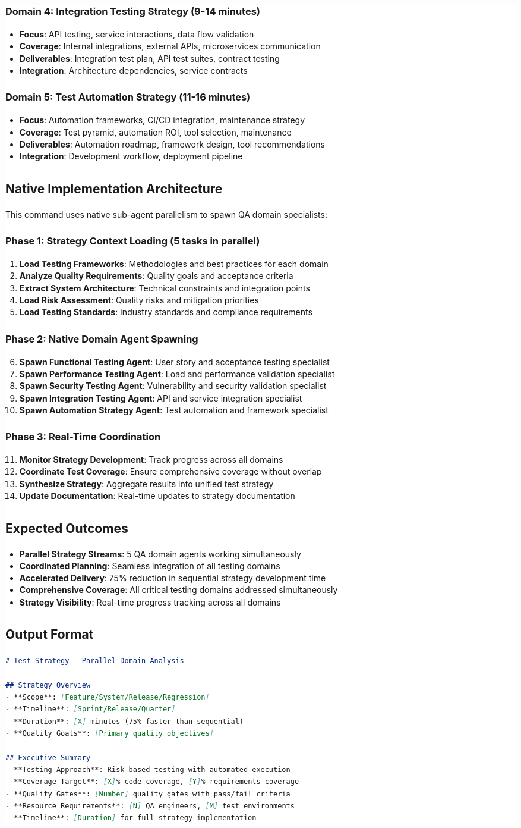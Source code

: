 ### Domain 4: Integration Testing Strategy (9-14 minutes)
- **Focus**: API testing, service interactions, data flow validation
- **Coverage**: Internal integrations, external APIs, microservices communication
- **Deliverables**: Integration test plan, API test suites, contract testing
- **Integration**: Architecture dependencies, service contracts

### Domain 5: Test Automation Strategy (11-16 minutes)
- **Focus**: Automation frameworks, CI/CD integration, maintenance strategy
- **Coverage**: Test pyramid, automation ROI, tool selection, maintenance
- **Deliverables**: Automation roadmap, framework design, tool recommendations
- **Integration**: Development workflow, deployment pipeline

## Native Implementation Architecture

This command uses native sub-agent parallelism to spawn QA domain specialists:

### Phase 1: Strategy Context Loading (5 tasks in parallel)
1. **Load Testing Frameworks**: Methodologies and best practices for each domain
2. **Analyze Quality Requirements**: Quality goals and acceptance criteria
3. **Extract System Architecture**: Technical constraints and integration points
4. **Load Risk Assessment**: Quality risks and mitigation priorities
5. **Load Testing Standards**: Industry standards and compliance requirements

### Phase 2: Native Domain Agent Spawning
6. **Spawn Functional Testing Agent**: User story and acceptance testing specialist
7. **Spawn Performance Testing Agent**: Load and performance validation specialist
8. **Spawn Security Testing Agent**: Vulnerability and security validation specialist
9. **Spawn Integration Testing Agent**: API and service integration specialist
10. **Spawn Automation Strategy Agent**: Test automation and framework specialist

### Phase 3: Real-Time Coordination
11. **Monitor Strategy Development**: Track progress across all domains
12. **Coordinate Test Coverage**: Ensure comprehensive coverage without overlap
13. **Synthesize Strategy**: Aggregate results into unified test strategy
14. **Update Documentation**: Real-time updates to strategy documentation

## Expected Outcomes

- **Parallel Strategy Streams**: 5 QA domain agents working simultaneously
- **Coordinated Planning**: Seamless integration of all testing domains
- **Accelerated Delivery**: 75% reduction in sequential strategy development time
- **Comprehensive Coverage**: All critical testing domains addressed simultaneously
- **Strategy Visibility**: Real-time progress tracking across all domains

## Output Format

```markdown
# Test Strategy - Parallel Domain Analysis

## Strategy Overview
- **Scope**: [Feature/System/Release/Regression]
- **Timeline**: [Sprint/Release/Quarter]
- **Duration**: [X] minutes (75% faster than sequential)
- **Quality Goals**: [Primary quality objectives]

## Executive Summary
- **Testing Approach**: Risk-based testing with automated execution
- **Coverage Target**: [X]% code coverage, [Y]% requirements coverage
- **Quality Gates**: [Number] quality gates with pass/fail criteria
- **Resource Requirements**: [N] QA engineers, [M] test environments
- **Timeline**: [Duration] for full strategy implementation
```